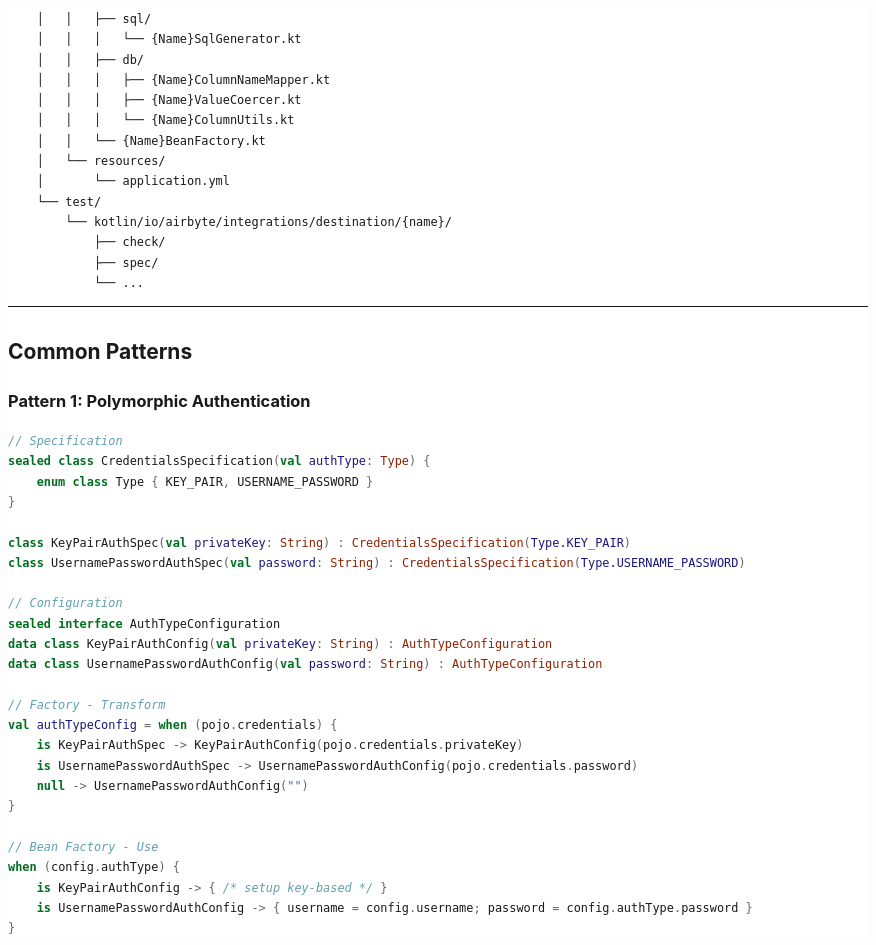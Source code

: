 ```
    │   │   ├── sql/
    │   │   │   └── {Name}SqlGenerator.kt
    │   │   ├── db/
    │   │   │   ├── {Name}ColumnNameMapper.kt
    │   │   │   ├── {Name}ValueCoercer.kt
    │   │   │   └── {Name}ColumnUtils.kt
    │   │   └── {Name}BeanFactory.kt
    │   └── resources/
    │       └── application.yml
    └── test/
        └── kotlin/io/airbyte/integrations/destination/{name}/
            ├── check/
            ├── spec/
            └── ...
```

---

## Common Patterns

### Pattern 1: Polymorphic Authentication

```kotlin
// Specification
sealed class CredentialsSpecification(val authType: Type) {
    enum class Type { KEY_PAIR, USERNAME_PASSWORD }
}

class KeyPairAuthSpec(val privateKey: String) : CredentialsSpecification(Type.KEY_PAIR)
class UsernamePasswordAuthSpec(val password: String) : CredentialsSpecification(Type.USERNAME_PASSWORD)

// Configuration
sealed interface AuthTypeConfiguration
data class KeyPairAuthConfig(val privateKey: String) : AuthTypeConfiguration
data class UsernamePasswordAuthConfig(val password: String) : AuthTypeConfiguration

// Factory - Transform
val authTypeConfig = when (pojo.credentials) {
    is KeyPairAuthSpec -> KeyPairAuthConfig(pojo.credentials.privateKey)
    is UsernamePasswordAuthSpec -> UsernamePasswordAuthConfig(pojo.credentials.password)
    null -> UsernamePasswordAuthConfig("")
}

// Bean Factory - Use
when (config.authType) {
    is KeyPairAuthConfig -> { /* setup key-based */ }
    is UsernamePasswordAuthConfig -> { username = config.username; password = config.authType.password }
}
```
